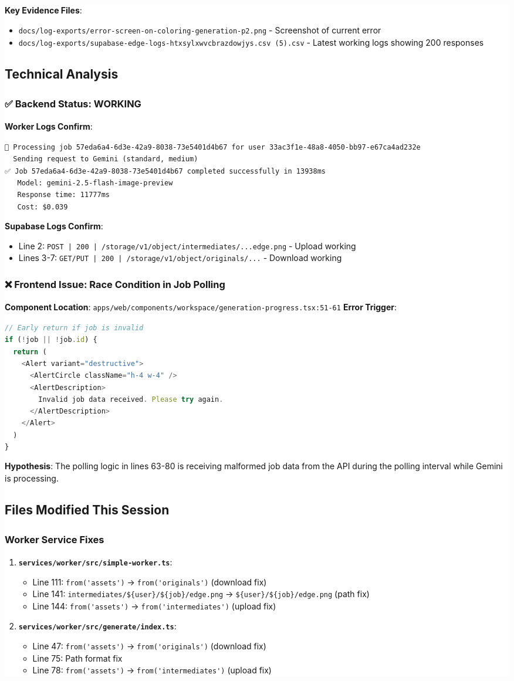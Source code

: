 **Key Evidence Files**:
- `docs/log-exports/error-screen-on-coloring-generation-p2.png` - Screenshot of current error
- `docs/log-exports/supabase-edge-logs-htxsylxwvcbrazdowjys.csv (5).csv` - Latest working logs showing 200 responses

## Technical Analysis

### ✅ Backend Status: WORKING
**Worker Logs Confirm**:
```
🎨 Processing job 57eda6a4-6d3e-42a9-8038-73e5401d4b67 for user 33ac3f1e-48a8-4050-bb97-e67ca4ad232e
  Sending request to Gemini (standard, medium)
✅ Job 57eda6a4-6d3e-42a9-8038-73e5401d4b67 completed successfully in 13938ms
   Model: gemini-2.5-flash-image-preview
   Response time: 11777ms
   Cost: $0.039
```

**Supabase Logs Confirm**:
- Line 2: `POST | 200 | /storage/v1/object/intermediates/...edge.png` - Upload working
- Lines 3-7: `GET/PUT | 200 | /storage/v1/object/originals/...` - Download working

### ❌ Frontend Issue: Race Condition in Job Polling

**Component Location**: `apps/web/components/workspace/generation-progress.tsx:51-61`
**Error Trigger**:
```typescript
// Early return if job is invalid
if (!job || !job.id) {
  return (
    <Alert variant="destructive">
      <AlertCircle className="h-4 w-4" />
      <AlertDescription>
        Invalid job data received. Please try again.
      </AlertDescription>
    </Alert>
  )
}
```

**Hypothesis**: The polling logic in lines 63-80 is receiving malformed job data from the API during the polling interval while Gemini is processing.

## Files Modified This Session

### Worker Service Fixes
1. **`services/worker/src/simple-worker.ts`**:
   - Line 111: `from('assets')` → `from('originals')` (download fix)
   - Line 141: `intermediates/${user}/${job}/edge.png` → `${user}/${job}/edge.png` (path fix)
   - Line 144: `from('assets')` → `from('intermediates')` (upload fix)

2. **`services/worker/src/generate/index.ts`**:
   - Line 47: `from('assets')` → `from('originals')` (download fix)
   - Line 75: Path format fix
   - Line 78: `from('assets')` → `from('intermediates')` (upload fix)
